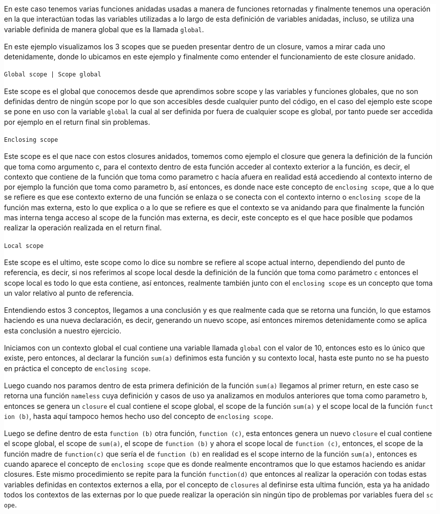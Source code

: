 En este caso tenemos varias funciones anidadas usadas a manera de funciones retornadas y finalmente tenemos una operación en la que interactúan todas las variables utilizadas a lo largo de esta definición de variables anidadas, incluso, se utiliza una variable definida de manera global que es la llamada `global`.

En este ejemplo visualizamos los 3 scopes que se pueden presentar dentro de un closure, vamos a mirar cada uno detenidamente, donde lo ubicamos en este ejemplo y finalmente como entender el funcionamiento de este closure anidado.

`Global scope | Scope global`

Este scope es el global que conocemos desde que aprendimos sobre scope y las variables y funciones globales, que no son definidas dentro de ningún scope por lo que son accesibles desde cualquier punto del código, en el caso del ejemplo este scope se pone en uso con la variable `global` la cual al ser definida por fuera de cualquier scope es global, por tanto puede ser accedida por ejemplo en el return final sin problemas.

`Enclosing scope`

Este scope es el que nace con estos closures anidados, tomemos como ejemplo el closure que genera la definición de la función que toma como argumento c, para el contexto dentro de esta función acceder al contexto exterior a la función, es decir, el contexto que contiene de la función que toma como parametro c hacía afuera en realidad está accediendo al contexto interno de por ejemplo la función que toma como parametro b, así entonces, es donde nace este concepto de `enclosing scope`, que a lo que se refiere es que ese contexto externo de una función se enlaza o se conecta con el contexto interno o `enclosing scope` de la función mas externa, esto lo que explica o a lo que se refiere es que el contexto se va anidando para que finalmente la función mas interna tenga acceso al scope de la función mas externa, es decir, este concepto es el que hace posible que podamos realizar la operación realizada en el return final.

`Local scope`

Este scope es el ultimo, este scope como lo dice su nombre se refiere al scope actual interno, dependiendo del punto de referencia, es decir, si nos referimos al scope local desde la definición de la función que toma como parámetro `c` entonces el scope local es todo lo que esta contiene, así entonces, realmente también junto con el `enclosing scope` es un concepto que toma un valor relativo al punto de referencia.

Entendiendo estos 3 conceptos, llegamos a una conclusión y es que realmente cada que se retorna una función, lo que estamos haciendo es una nueva declaración, es decir, generando un nuevo scope, así entonces miremos detenidamente como se aplica esta conclusión a nuestro ejercicio.

Iniciamos con un contexto global el cual contiene una variable llamada `global` con el valor de 10, entonces esto es lo único que existe, pero entonces, al declarar la función `sum(a)` definimos esta función y su contexto local, hasta este punto no se ha puesto en práctica el concepto de `enclosing scope`.

Luego cuando nos paramos dentro de esta primera definición de la función `sum(a)` llegamos al primer return, en este caso se retorna una función `nameless` cuya definición y casos de uso ya analizamos en modulos anteriores que toma como parametro `b`, entonces se genera un `closure` el cual contiene el scope global, el scope de la función `sum(a)` y el scope local de la función `function (b)`, hasta aquí tampoco hemos hecho uso del concepto de `enclosing scope`.

Luego se define dentro de esta `function (b)` otra función, `function (c)`, esta entonces genera un nuevo `closure` el cual contiene el scope global, el scope de `sum(a)`, el scope de `function (b)` y ahora el scope local de `function (c)`, entonces, el scope de la función madre de `function(c)` que sería el de `function (b)` en realidad es el scope interno de la función `sum(a)`, entonces es cuando aparece el concepto de `enclosing scope` que es donde realmente encontramos que lo que estamos haciendo es anidar closures. Este mismo procedimiento se repite para la función `function(d)` que entonces al realizar la operación con todas estas variables definidas en contextos externos a ella, por el concepto de `closures` al definirse esta ultima función, esta ya ha anidado todos los contextos de las externas por lo que puede realizar la operación sin ningún tipo de problemas por variables fuera del `scope`.
